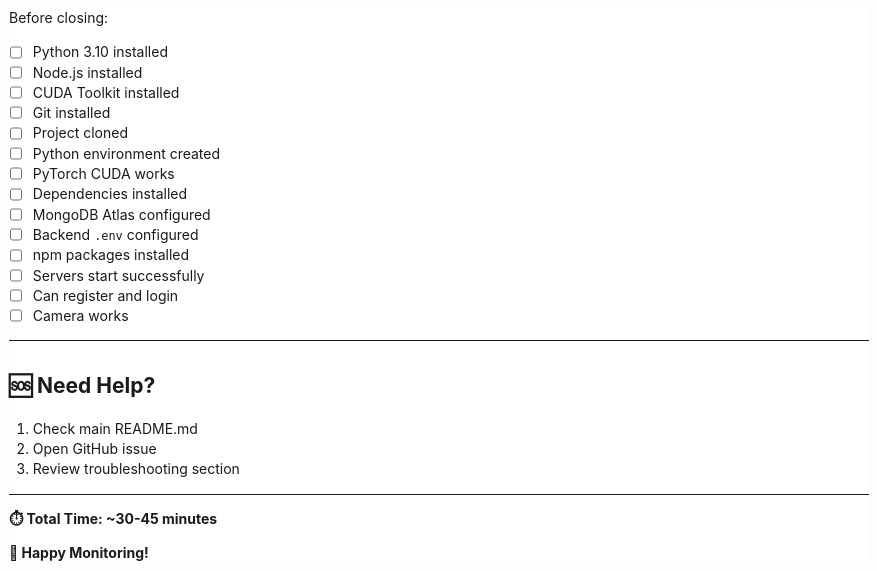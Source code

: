 Before closing:

- [ ] Python 3.10 installed
- [ ] Node.js installed
- [ ] CUDA Toolkit installed
- [ ] Git installed
- [ ] Project cloned
- [ ] Python environment created
- [ ] PyTorch CUDA works
- [ ] Dependencies installed
- [ ] MongoDB Atlas configured
- [ ] Backend `.env` configured
- [ ] npm packages installed
- [ ] Servers start successfully
- [ ] Can register and login
- [ ] Camera works

---

## 🆘 Need Help?

1. Check main README.md
2. Open GitHub issue
3. Review troubleshooting section

---

**⏱️ Total Time: ~30-45 minutes**

**🎉 Happy Monitoring!**
